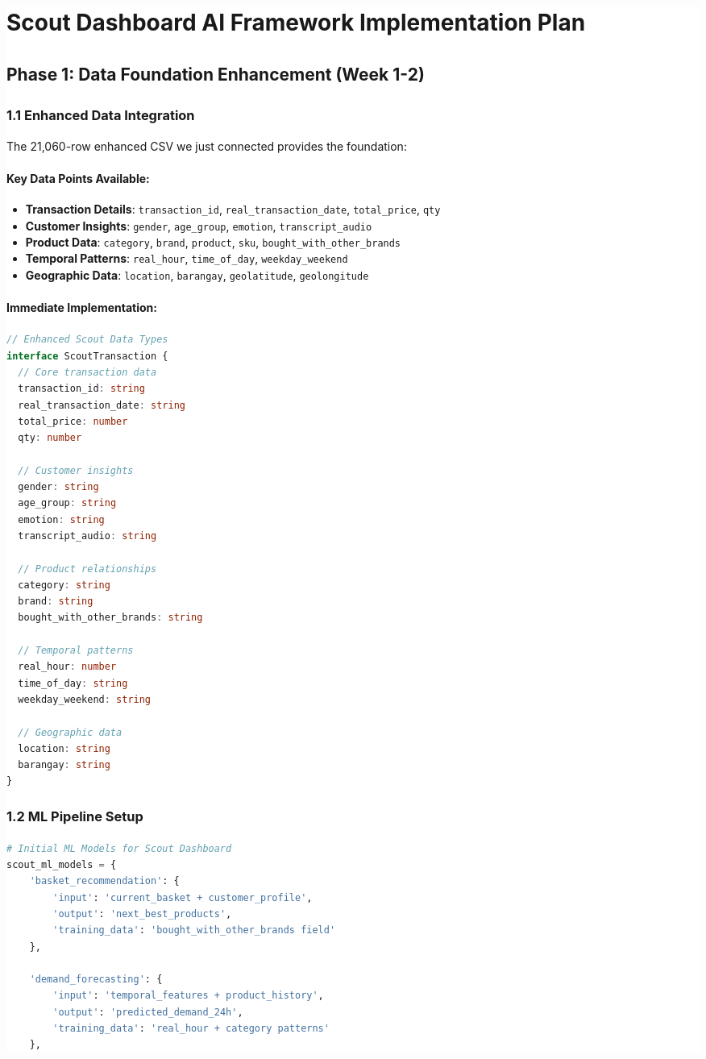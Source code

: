 # Scout Dashboard AI Framework Implementation Plan

## Phase 1: Data Foundation Enhancement (Week 1-2)

### 1.1 Enhanced Data Integration
The 21,060-row enhanced CSV we just connected provides the foundation:

#### Key Data Points Available:
- **Transaction Details**: `transaction_id`, `real_transaction_date`, `total_price`, `qty`
- **Customer Insights**: `gender`, `age_group`, `emotion`, `transcript_audio`
- **Product Data**: `category`, `brand`, `product`, `sku`, `bought_with_other_brands`
- **Temporal Patterns**: `real_hour`, `time_of_day`, `weekday_weekend`
- **Geographic Data**: `location`, `barangay`, `geolatitude`, `geolongitude`

#### Immediate Implementation:
```typescript
// Enhanced Scout Data Types
interface ScoutTransaction {
  // Core transaction data
  transaction_id: string
  real_transaction_date: string
  total_price: number
  qty: number

  // Customer insights
  gender: string
  age_group: string
  emotion: string
  transcript_audio: string

  // Product relationships
  category: string
  brand: string
  bought_with_other_brands: string

  // Temporal patterns
  real_hour: number
  time_of_day: string
  weekday_weekend: string

  // Geographic data
  location: string
  barangay: string
}
```

### 1.2 ML Pipeline Setup
```python
# Initial ML Models for Scout Dashboard
scout_ml_models = {
    'basket_recommendation': {
        'input': 'current_basket + customer_profile',
        'output': 'next_best_products',
        'training_data': 'bought_with_other_brands field'
    },

    'demand_forecasting': {
        'input': 'temporal_features + product_history',
        'output': 'predicted_demand_24h',
        'training_data': 'real_hour + category patterns'
    },
```